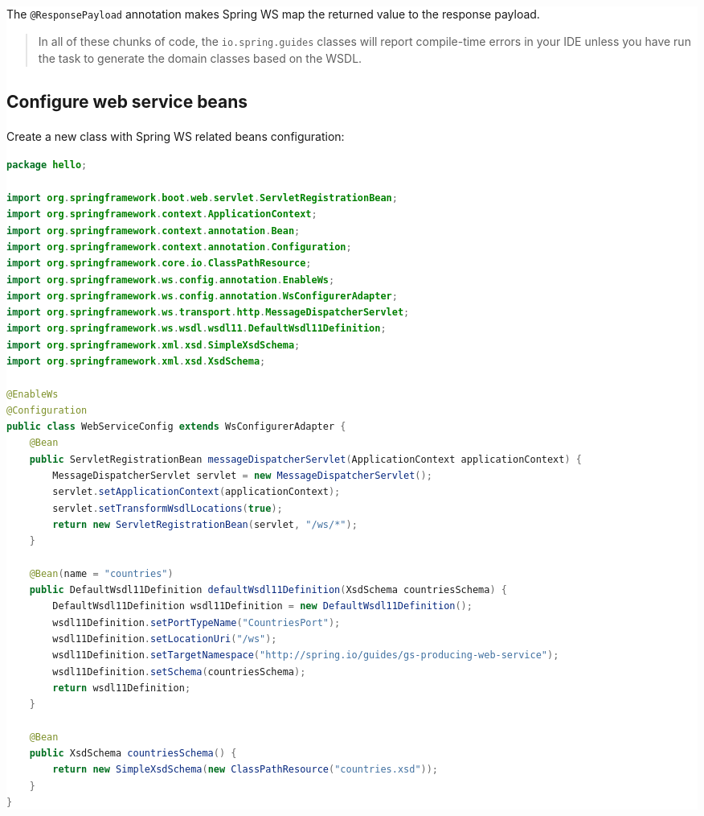 The `@ResponsePayload` annotation makes Spring WS map the returned value to the response payload.

> In all of these chunks of code, the `io.spring.guides` classes will report compile-time errors in your IDE unless you have run the task to generate the domain classes based on the WSDL.

## Configure web service beans
Create a new class with Spring WS related beans configuration:

```java
package hello;

import org.springframework.boot.web.servlet.ServletRegistrationBean;
import org.springframework.context.ApplicationContext;
import org.springframework.context.annotation.Bean;
import org.springframework.context.annotation.Configuration;
import org.springframework.core.io.ClassPathResource;
import org.springframework.ws.config.annotation.EnableWs;
import org.springframework.ws.config.annotation.WsConfigurerAdapter;
import org.springframework.ws.transport.http.MessageDispatcherServlet;
import org.springframework.ws.wsdl.wsdl11.DefaultWsdl11Definition;
import org.springframework.xml.xsd.SimpleXsdSchema;
import org.springframework.xml.xsd.XsdSchema;

@EnableWs
@Configuration
public class WebServiceConfig extends WsConfigurerAdapter {
	@Bean
	public ServletRegistrationBean messageDispatcherServlet(ApplicationContext applicationContext) {
		MessageDispatcherServlet servlet = new MessageDispatcherServlet();
		servlet.setApplicationContext(applicationContext);
		servlet.setTransformWsdlLocations(true);
		return new ServletRegistrationBean(servlet, "/ws/*");
	}

	@Bean(name = "countries")
	public DefaultWsdl11Definition defaultWsdl11Definition(XsdSchema countriesSchema) {
		DefaultWsdl11Definition wsdl11Definition = new DefaultWsdl11Definition();
		wsdl11Definition.setPortTypeName("CountriesPort");
		wsdl11Definition.setLocationUri("/ws");
		wsdl11Definition.setTargetNamespace("http://spring.io/guides/gs-producing-web-service");
		wsdl11Definition.setSchema(countriesSchema);
		return wsdl11Definition;
	}

	@Bean
	public XsdSchema countriesSchema() {
		return new SimpleXsdSchema(new ClassPathResource("countries.xsd"));
	}
}
```
